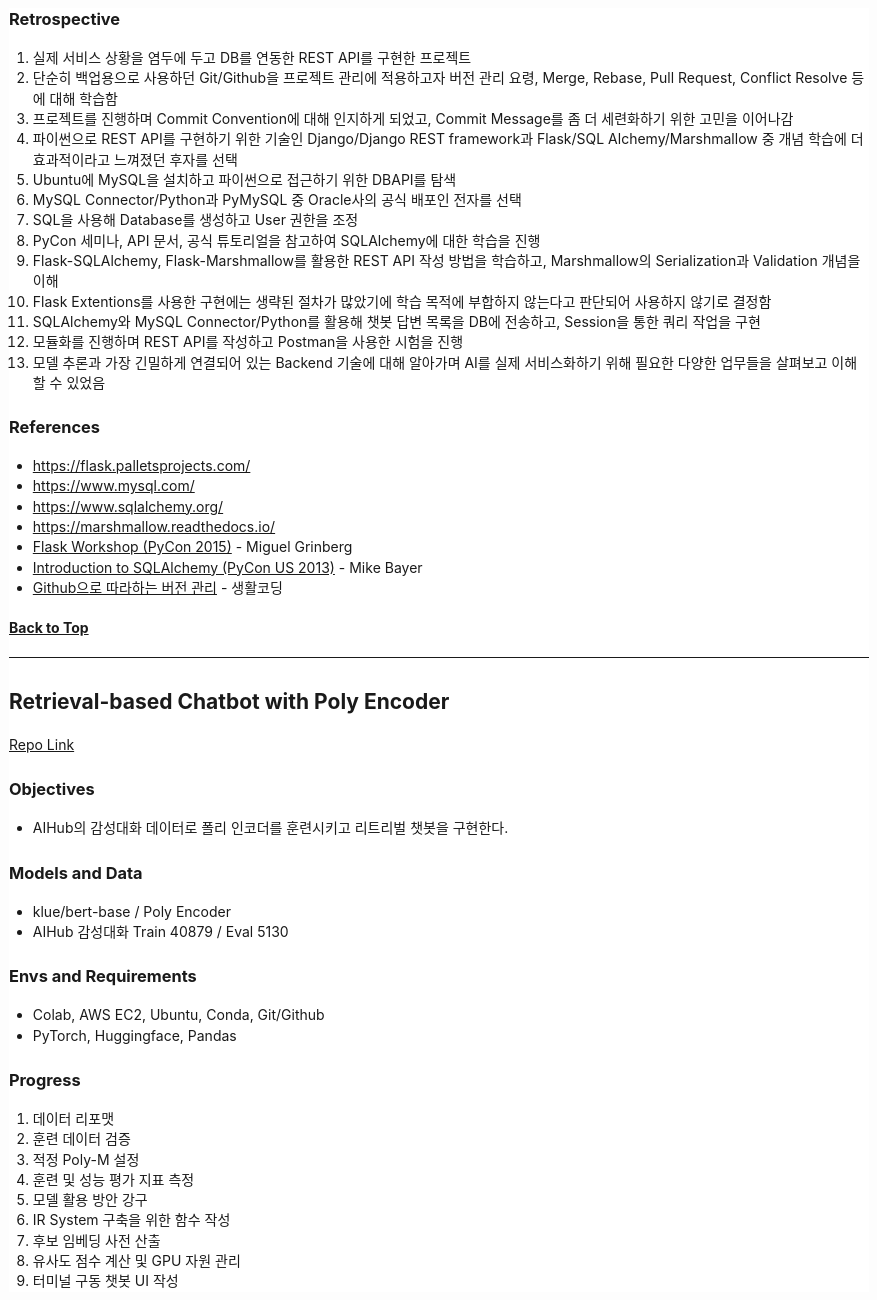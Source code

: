 ### Retrospective
1. 실제 서비스 상황을 염두에 두고 DB를 연동한 REST API를 구현한 프로젝트
1. 단순히 백업용으로 사용하던 Git/Github을 프로젝트 관리에 적용하고자 버전 관리 요령, Merge, Rebase, Pull Request, Conflict Resolve 등에 대해 학습함
1. 프로젝트를 진행하며 Commit Convention에 대해 인지하게 되었고, Commit Message를 좀 더 세련화하기 위한 고민을 이어나감
1. 파이썬으로 REST API를 구현하기 위한 기술인 Django/Django REST framework과 Flask/SQL Alchemy/Marshmallow 중 개념 학습에 더 효과적이라고 느껴졌던 후자를 선택
1. Ubuntu에 MySQL을 설치하고 파이썬으로 접근하기 위한 DBAPI를 탐색
1. MySQL Connector/Python과 PyMySQL 중 Oracle사의 공식 배포인 전자를 선택
1. SQL을 사용해 Database를 생성하고 User 권한을 조정
1. PyCon 세미나, API 문서, 공식 튜토리얼을 참고하여 SQLAlchemy에 대한 학습을 진행
1. Flask-SQLAlchemy, Flask-Marshmallow를 활용한 REST API 작성 방법을 학습하고, Marshmallow의 Serialization과 Validation 개념을 이해
1. Flask Extentions를 사용한 구현에는 생략된 절차가 많았기에 학습 목적에 부합하지 않는다고 판단되어 사용하지 않기로 결정함
1. SQLAlchemy와 MySQL Connector/Python를 활용해 챗봇 답변 목록을 DB에 전송하고, Session을 통한 쿼리 작업을 구현
1. 모듈화를 진행하며 REST API를 작성하고 Postman을 사용한 시험을 진행
1. 모델 추론과 가장 긴밀하게 연결되어 있는 Backend 기술에 대해 알아가며 AI를 실제 서비스화하기 위해 필요한 다양한 업무들을 살펴보고 이해할 수 있었음

### References
- https://flask.palletsprojects.com/
- https://www.mysql.com/
- https://www.sqlalchemy.org/
- https://marshmallow.readthedocs.io/
- [Flask Workshop (PyCon 2015)](https://www.youtube.com/watch?v=DIcpEg77gdE) - Miguel Grinberg
- [Introduction to SQLAlchemy (PyCon US 2013)](https://youtu.be/woKYyhLCcnU) - Mike Bayer
- [Github으로 따라하는 버전 관리](https://www.boostcourse.org/cs102) - 생활코딩

#### [Back to Top](#contents)
---

## Retrieval-based Chatbot with Poly Encoder
[Repo Link](https://github.com/dotsnangles/retrieval-based-chatbot-with-Poly-Encoder)  

### Objectives
- AIHub의 감성대화 데이터로 폴리 인코더를 훈련시키고 리트리벌 챗봇을 구현한다.

### Models and Data
- klue/bert-base / Poly Encoder
- AIHub 감성대화 Train 40879 / Eval 5130

### Envs and Requirements
- Colab, AWS EC2, Ubuntu, Conda, Git/Github
- PyTorch, Huggingface, Pandas

### Progress
1. 데이터 리포맷
1. 훈련 데이터 검증
1. 적정 Poly-M 설정
1. 훈련 및 성능 평가 지표 측정
1. 모델 활용 방안 강구
1. IR System 구축을 위한 함수 작성
1. 후보 임베딩 사전 산출
1. 유사도 점수 계산 및 GPU 자원 관리
1. 터미널 구동 챗봇 UI 작성
